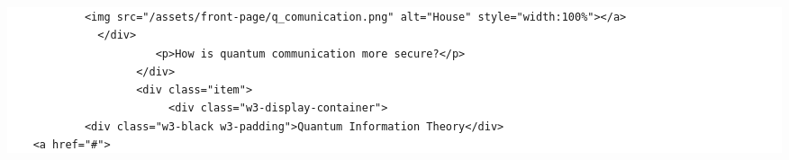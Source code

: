 				<img src="/assets/front-page/q_comunication.png" alt="House" style="width:100%"></a>
			      </div>
                           <p>How is quantum communication more secure?</p>
                        </div>
                        <div class="item">
                             <div class="w3-display-container">
				<div class="w3-black w3-padding">Quantum Information Theory</div>
        <a href="#">